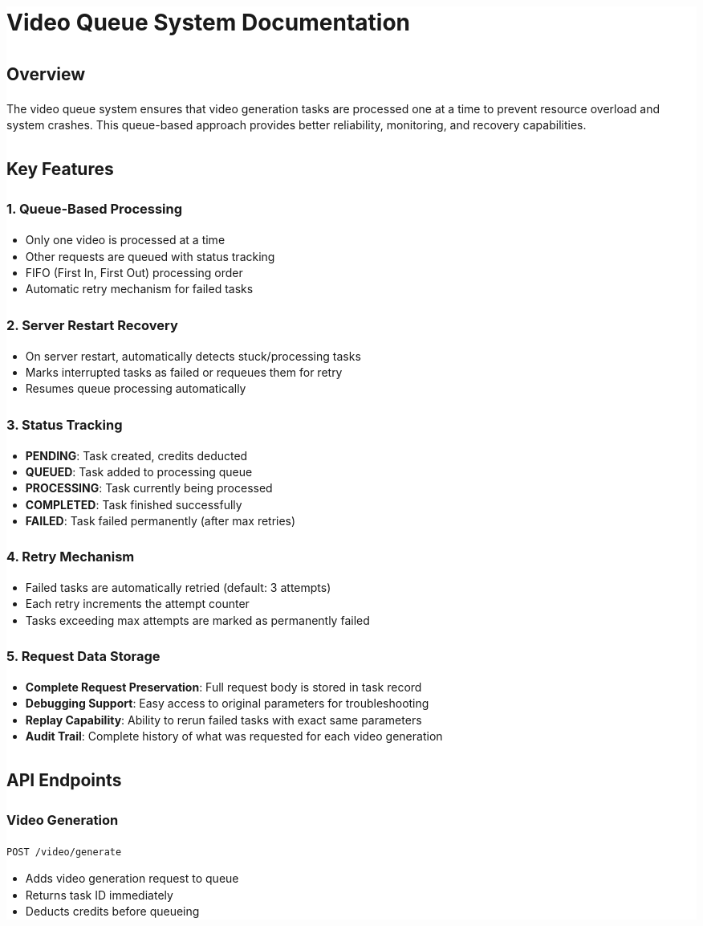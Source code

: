 # Video Queue System Documentation

## Overview

The video queue system ensures that video generation tasks are processed one at a time to prevent resource overload and system crashes. This queue-based approach provides better reliability, monitoring, and recovery capabilities.

## Key Features

### 1. Queue-Based Processing
- Only one video is processed at a time
- Other requests are queued with status tracking
- FIFO (First In, First Out) processing order
- Automatic retry mechanism for failed tasks

### 2. Server Restart Recovery
- On server restart, automatically detects stuck/processing tasks
- Marks interrupted tasks as failed or requeues them for retry
- Resumes queue processing automatically

### 3. Status Tracking
- **PENDING**: Task created, credits deducted
- **QUEUED**: Task added to processing queue
- **PROCESSING**: Task currently being processed
- **COMPLETED**: Task finished successfully
- **FAILED**: Task failed permanently (after max retries)

### 4. Retry Mechanism
- Failed tasks are automatically retried (default: 3 attempts)
- Each retry increments the attempt counter
- Tasks exceeding max attempts are marked as permanently failed

### 5. Request Data Storage
- **Complete Request Preservation**: Full request body is stored in task record
- **Debugging Support**: Easy access to original parameters for troubleshooting
- **Replay Capability**: Ability to rerun failed tasks with exact same parameters
- **Audit Trail**: Complete history of what was requested for each video generation

## API Endpoints

### Video Generation
```
POST /video/generate
```
- Adds video generation request to queue
- Returns task ID immediately
- Deducts credits before queueing
